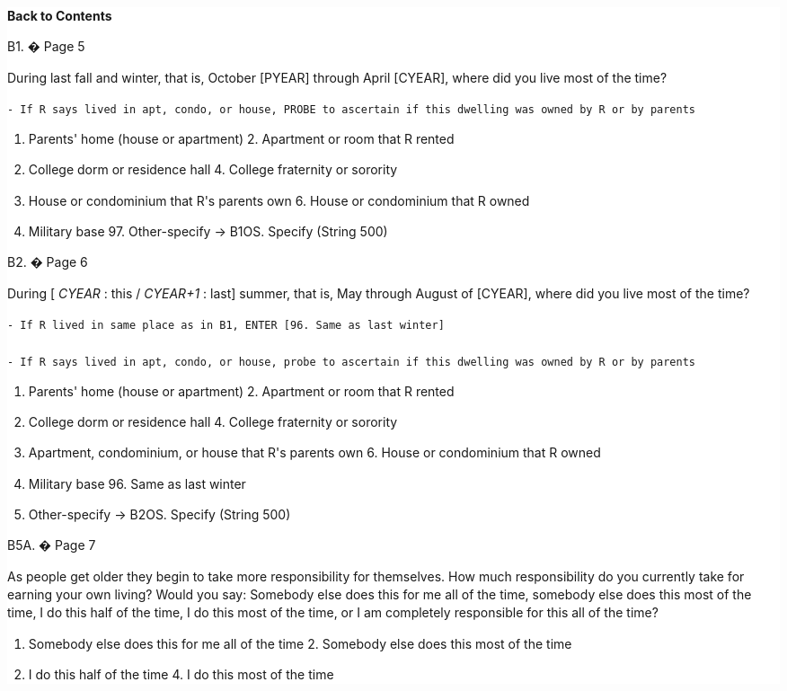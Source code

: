 **Back to Contents**

B1. � Page 5

During last fall and winter, that is, October [PYEAR] through April [CYEAR], where did you live most of the
time?

    - If R says lived in apt, condo, or house, PROBE to ascertain if this dwelling was owned by R or by parents


1. Parents' home (house or apartment) 2. Apartment or room that R rented


3. College dorm or residence hall 4. College fraternity or sorority


5. House or condominium that R's parents own 6. House or condominium that R owned


8. Military base 97. Other-specify → B1OS. Specify (String 500)


B2. � Page 6

During [ _CYEAR_ : this / _CYEAR+1_ : last] summer, that is, May through August of [CYEAR], where did you live
most of the time?

    - If R lived in same place as in B1, ENTER [96. Same as last winter]

    - If R says lived in apt, condo, or house, probe to ascertain if this dwelling was owned by R or by parents


1. Parents' home (house or apartment) 2. Apartment or room that R rented


3. College dorm or residence hall 4. College fraternity or sorority


5. Apartment, condominium, or house that R's parents own 6. House or condominium that R owned


8. Military base 96. Same as last winter


97. Other-specify → B2OS. Specify (String 500)


B5A. � Page 7

As people get older they begin to take more responsibility for themselves. How much responsibility do you
currently take for earning your own living?
Would you say: Somebody else does this for me all of the time, somebody else does this most of the time, I do this
half of the time, I do this most of the time, or I am completely responsible for this all of the time?


1. Somebody else does this for me all of the time 2. Somebody else does this most of the time


3. I do this half of the time 4. I do this most of the time
